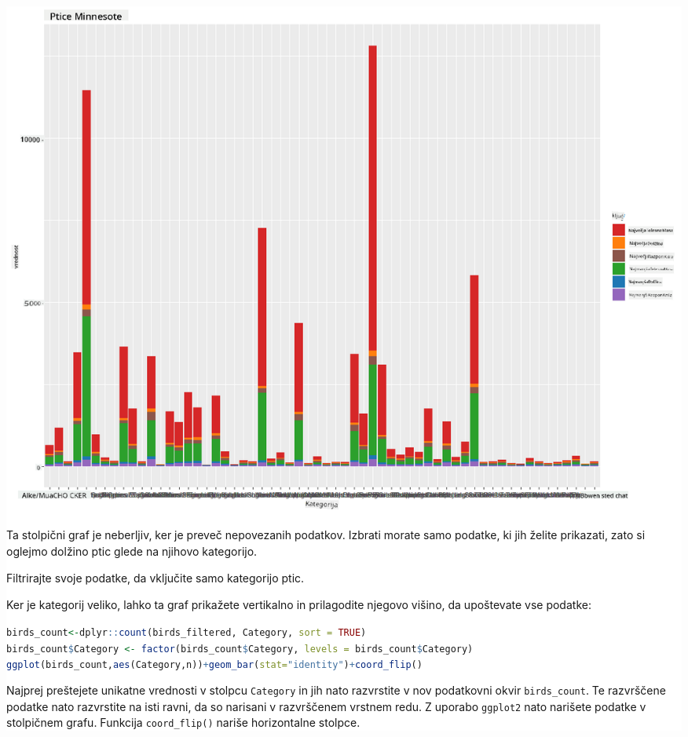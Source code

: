 ![Stacked bar chart](../../../../../translated_images/stacked-bar-chart.0c92264e89da7b391a7490224d1e7059a020e8b74dcd354414aeac78871c02f1.sl.png)

Ta stolpični graf je neberljiv, ker je preveč nepovezanih podatkov. Izbrati morate samo podatke, ki jih želite prikazati, zato si oglejmo dolžino ptic glede na njihovo kategorijo.

Filtrirajte svoje podatke, da vključite samo kategorijo ptic.

Ker je kategorij veliko, lahko ta graf prikažete vertikalno in prilagodite njegovo višino, da upoštevate vse podatke:

```r
birds_count<-dplyr::count(birds_filtered, Category, sort = TRUE)
birds_count$Category <- factor(birds_count$Category, levels = birds_count$Category)
ggplot(birds_count,aes(Category,n))+geom_bar(stat="identity")+coord_flip()
```  
Najprej preštejete unikatne vrednosti v stolpcu `Category` in jih nato razvrstite v nov podatkovni okvir `birds_count`. Te razvrščene podatke nato razvrstite na isti ravni, da so narisani v razvrščenem vrstnem redu. Z uporabo `ggplot2` nato narišete podatke v stolpičnem grafu. Funkcija `coord_flip()` nariše horizontalne stolpce.  
